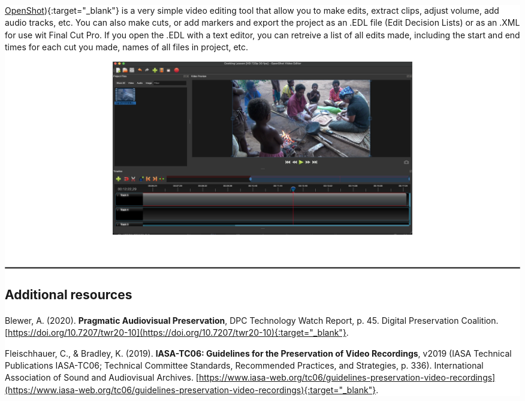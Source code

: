 

[OpenShot](https://www.openshot.org/)){:target="_blank"} is a very simple video editing tool that allow you to make edits, extract clips, adjust volume, add audio tracks, etc. You can also make cuts, or add markers and export the project as an .EDL file (Edit Decision Lists) or as an .XML for use wit Final Cut Pro. If you open the .EDL with a text editor, you can retreive a list of all edits made, including the start and end times for each cut you made, names of all files in project, etc.

<p align="center">
  <img width="500" src="images/Open_Shot.png" alt="Screenshot of Open Shot Video Editor">
</p>



<br>
<hr style="border:1px solid grey">

## Additional resources

Blewer, A. (2020). **Pragmatic Audiovisual Preservation**, DPC Technology Watch Report, p. 45. Digital Preservation Coalition. [https://doi.org/10.7207/twr20-10](https://doi.org/10.7207/twr20-10){:target="_blank"}.

Fleischhauer, C., & Bradley, K. (2019). **IASA-TC06: Guidelines for the Preservation of Video Recordings**, v2019 (IASA Technical Publications IASA-TC06; Technical Committee Standards, Recommended Practices, and Strategies, p. 336). International Association of Sound and Audiovisual Archives. [https://www.iasa-web.org/tc06/guidelines-preservation-video-recordings](https://www.iasa-web.org/tc06/guidelines-preservation-video-recordings){:target="_blank"}.
